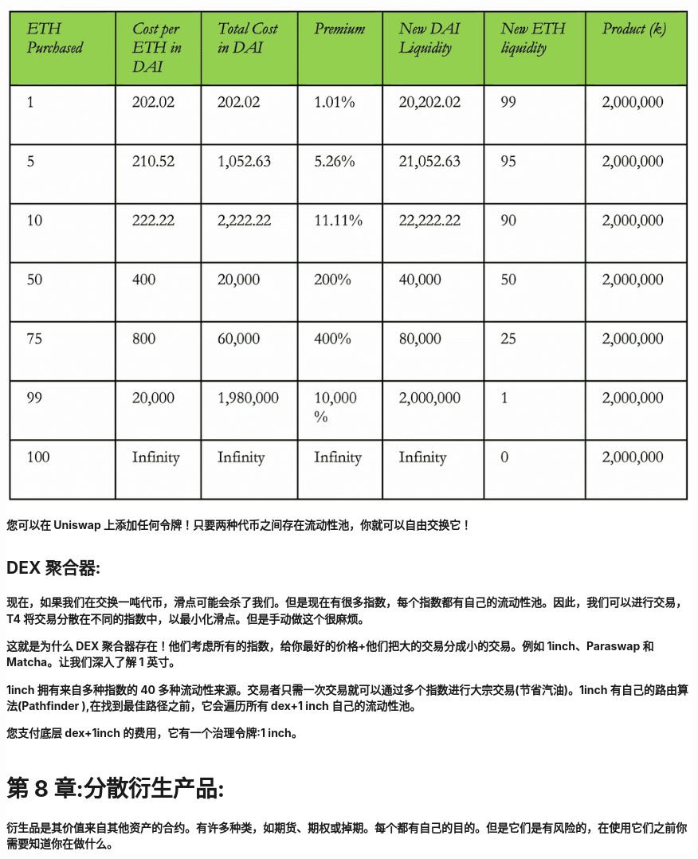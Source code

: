 ****![](img/ed15570a14a23b0d10a8ddec93f1a8b1.png)****

****您可以在 Uniswap 上添加任何令牌！只要两种代币之间存在流动性池，你就可以自由交换它！****

## ****DEX 聚合器:****

****现在，如果我们在**交换一吨代币**，滑点可能会杀了我们。但是现在有很多指数，每个指数都有自己的流动性池。因此，我们可以进行交易，T4 将交易分散在不同的指数中，以最小化滑点。但是手动做这个很麻烦。****

****这就是为什么 **DEX 聚合器**存在！他们考虑所有的指数，给你最好的价格+他们把大的交易分成小的交易。例如 1inch、Paraswap 和 Matcha。让我们深入了解 1 英寸。****

****1inch 拥有来自多种指数的 40 多种流动性来源。交易者只需一次交易就可以通过多个指数进行大宗交易(节省汽油)。1inch 有自己的路由算法(Pathfinder ),在找到最佳路径之前，它会遍历所有 dex+1 inch 自己的流动性池。****

****您支付底层 dex+1inch 的费用，它有一个治理令牌:1 inch。****

# ****第 8 章:分散衍生产品:****

****衍生品是其**价值来自其他资产**的合约。有许多种类，如期货、期权或掉期。每个都有自己的目的。但是它们是有风险的，在使用它们之前你需要知道你在做什么。****

